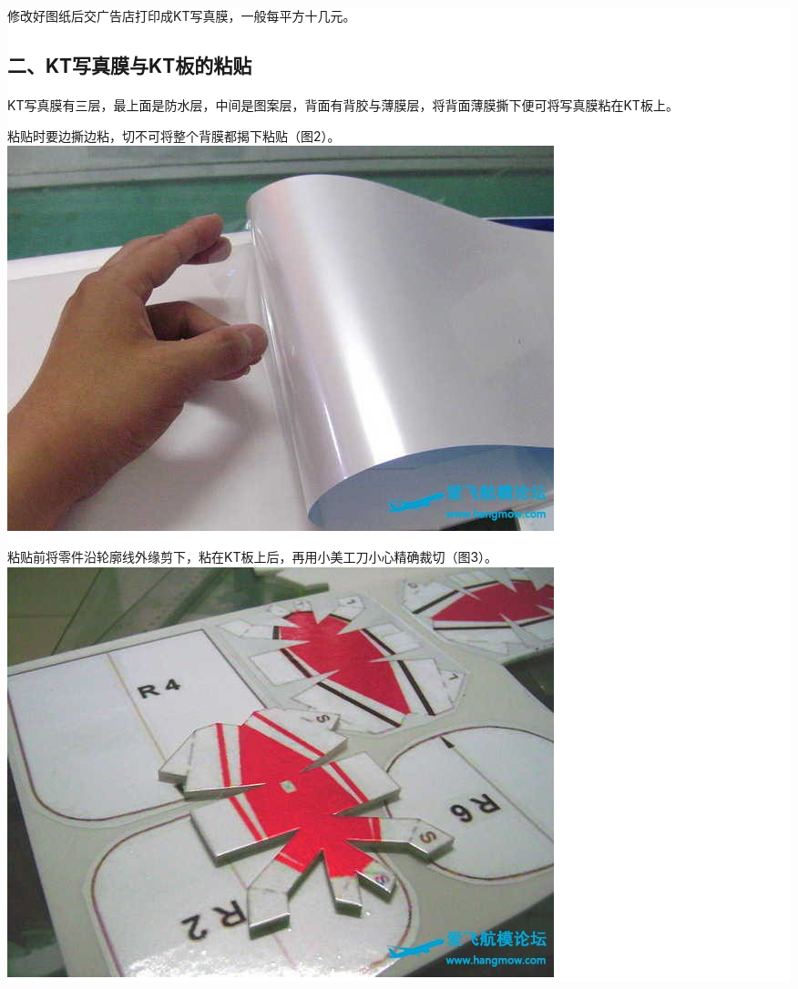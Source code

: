 修改好图纸后交广告店打印成KT写真膜，一般每平方十几元。


## 二、KT写真膜与KT板的粘贴

KT写真膜有三层，最上面是防水层，中间是图案层，背面有背胶与薄膜层，将背面薄膜撕下便可将写真膜粘在KT板上。

粘贴时要边撕边粘，切不可将整个背膜都揭下粘贴（图2）。
![](002.jpg)

粘贴前将零件沿轮廓线外缘剪下，粘在KT板上后，再用小美工刀小心精确裁切（图3）。
![](003.jpg)
